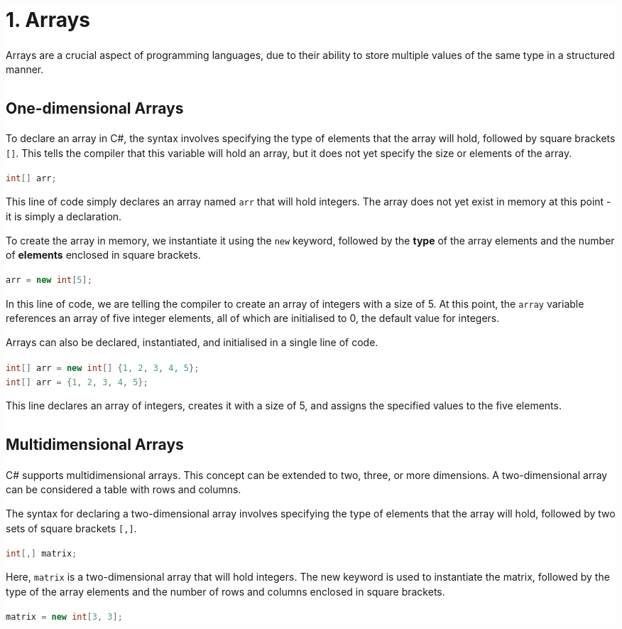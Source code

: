 # 1. Arrays
Arrays are a crucial aspect of programming languages, due to their ability to store multiple values of the same type in a structured manner.

## One-dimensional Arrays

To declare an array in C#, the syntax involves specifying the type of elements that the array will hold, followed by square brackets `[]`. This tells the compiler that this variable will hold an array, but it does not yet specify the size or elements of the array.

```csharp
int[] arr;
```

This line of code simply declares an array named `arr` that will hold integers. The array does not yet exist in memory at this point - it is simply a declaration.

To create the array in memory, we instantiate it using the `new` keyword, followed by the **type** of the array elements and the number of **elements** enclosed in square brackets.

```csharp
arr = new int[5];
```

In this line of code, we are telling the compiler to create an array of integers with a size of 5. At this point, the `array` variable references an array of five integer elements, all of which are initialised to 0, the default value for integers.

Arrays can also be declared, instantiated, and initialised in a single line of code.

```csharp
int[] arr = new int[] {1, 2, 3, 4, 5};
int[] arr = {1, 2, 3, 4, 5};
```

This line declares an array of integers, creates it with a size of 5, and assigns the specified values to the five elements.

## Multidimensional Arrays

C# supports multidimensional arrays. This concept can be extended to two, three, or more dimensions. A two-dimensional array can be considered a table with rows and columns.

The syntax for declaring a two-dimensional array involves specifying the type of elements that the array will hold, followed by two sets of square brackets `[,]`.

```csharp
int[,] matrix;
```

Here, `matrix` is a two-dimensional array that will hold integers. The new keyword is used to instantiate the matrix, followed by the type of the array elements and the number of rows and columns enclosed in square brackets.

```csharp
matrix = new int[3, 3];
```
